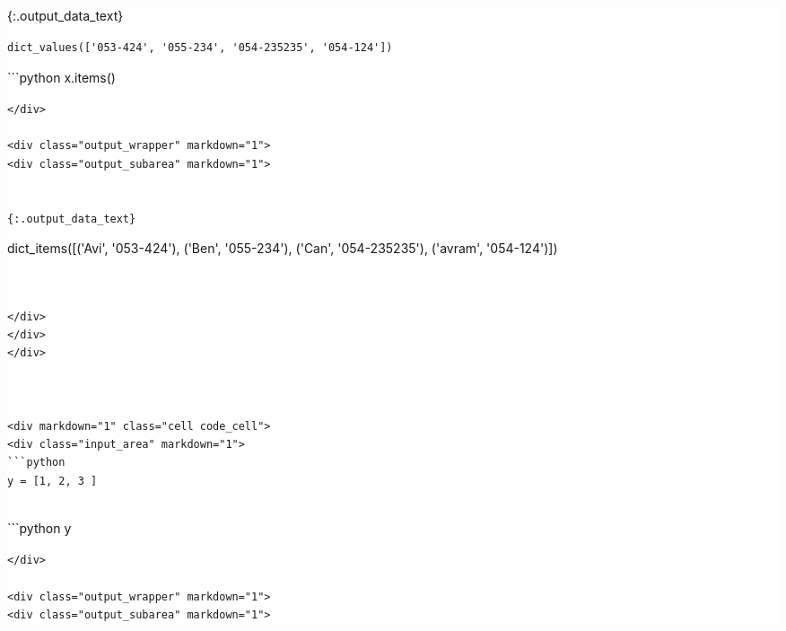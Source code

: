 <div class="output_wrapper" markdown="1">
<div class="output_subarea" markdown="1">


{:.output_data_text}
```
dict_values(['053-424', '055-234', '054-235235', '054-124'])
```


</div>
</div>
</div>



<div markdown="1" class="cell code_cell">
<div class="input_area" markdown="1">
```python
x.items()

```
</div>

<div class="output_wrapper" markdown="1">
<div class="output_subarea" markdown="1">


{:.output_data_text}
```
dict_items([('Avi', '053-424'), ('Ben', '055-234'), ('Can', '054-235235'), ('avram', '054-124')])
```


</div>
</div>
</div>



<div markdown="1" class="cell code_cell">
<div class="input_area" markdown="1">
```python
y = [1, 2, 3 ]


```
</div>

</div>



<div markdown="1" class="cell code_cell">
<div class="input_area" markdown="1">
```python
y

```
</div>

<div class="output_wrapper" markdown="1">
<div class="output_subarea" markdown="1">
